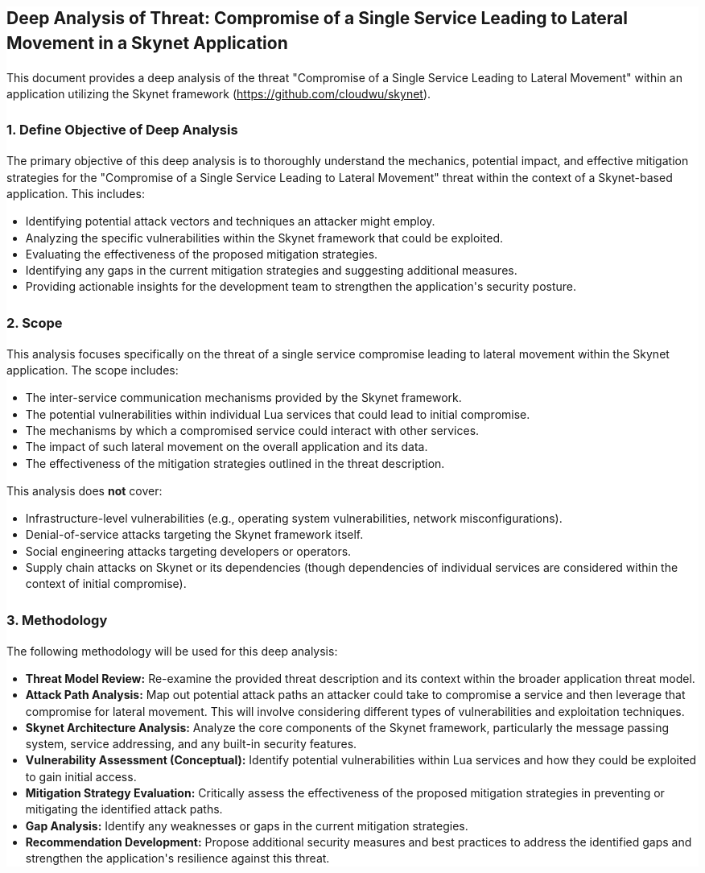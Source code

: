 ## Deep Analysis of Threat: Compromise of a Single Service Leading to Lateral Movement in a Skynet Application

This document provides a deep analysis of the threat "Compromise of a Single Service Leading to Lateral Movement" within an application utilizing the Skynet framework (https://github.com/cloudwu/skynet).

### 1. Define Objective of Deep Analysis

The primary objective of this deep analysis is to thoroughly understand the mechanics, potential impact, and effective mitigation strategies for the "Compromise of a Single Service Leading to Lateral Movement" threat within the context of a Skynet-based application. This includes:

*   Identifying potential attack vectors and techniques an attacker might employ.
*   Analyzing the specific vulnerabilities within the Skynet framework that could be exploited.
*   Evaluating the effectiveness of the proposed mitigation strategies.
*   Identifying any gaps in the current mitigation strategies and suggesting additional measures.
*   Providing actionable insights for the development team to strengthen the application's security posture.

### 2. Scope

This analysis focuses specifically on the threat of a single service compromise leading to lateral movement within the Skynet application. The scope includes:

*   The inter-service communication mechanisms provided by the Skynet framework.
*   The potential vulnerabilities within individual Lua services that could lead to initial compromise.
*   The mechanisms by which a compromised service could interact with other services.
*   The impact of such lateral movement on the overall application and its data.
*   The effectiveness of the mitigation strategies outlined in the threat description.

This analysis does **not** cover:

*   Infrastructure-level vulnerabilities (e.g., operating system vulnerabilities, network misconfigurations).
*   Denial-of-service attacks targeting the Skynet framework itself.
*   Social engineering attacks targeting developers or operators.
*   Supply chain attacks on Skynet or its dependencies (though dependencies of individual services are considered within the context of initial compromise).

### 3. Methodology

The following methodology will be used for this deep analysis:

*   **Threat Model Review:**  Re-examine the provided threat description and its context within the broader application threat model.
*   **Attack Path Analysis:**  Map out potential attack paths an attacker could take to compromise a service and then leverage that compromise for lateral movement. This will involve considering different types of vulnerabilities and exploitation techniques.
*   **Skynet Architecture Analysis:**  Analyze the core components of the Skynet framework, particularly the message passing system, service addressing, and any built-in security features.
*   **Vulnerability Assessment (Conceptual):**  Identify potential vulnerabilities within Lua services and how they could be exploited to gain initial access.
*   **Mitigation Strategy Evaluation:**  Critically assess the effectiveness of the proposed mitigation strategies in preventing or mitigating the identified attack paths.
*   **Gap Analysis:** Identify any weaknesses or gaps in the current mitigation strategies.
*   **Recommendation Development:**  Propose additional security measures and best practices to address the identified gaps and strengthen the application's resilience against this threat.
